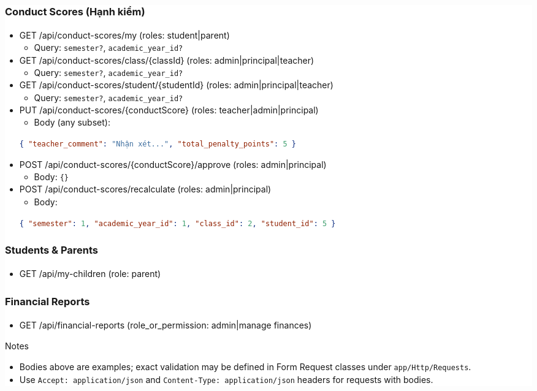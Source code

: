 ### Conduct Scores (Hạnh kiểm)

-   GET /api/conduct-scores/my (roles: student|parent)
    -   Query: `semester?`, `academic_year_id?`
-   GET /api/conduct-scores/class/{classId} (roles: admin|principal|teacher)
    -   Query: `semester?`, `academic_year_id?`
-   GET /api/conduct-scores/student/{studentId} (roles: admin|principal|teacher)
    -   Query: `semester?`, `academic_year_id?`
-   PUT /api/conduct-scores/{conductScore} (roles: teacher|admin|principal)
    -   Body (any subset):
    ```json
    { "teacher_comment": "Nhận xét...", "total_penalty_points": 5 }
    ```
-   POST /api/conduct-scores/{conductScore}/approve (roles: admin|principal)
    -   Body: `{}`
-   POST /api/conduct-scores/recalculate (roles: admin|principal)
    -   Body:
    ```json
    { "semester": 1, "academic_year_id": 1, "class_id": 2, "student_id": 5 }
    ```

### Students & Parents

-   GET /api/my-children (role: parent)

### Financial Reports

-   GET /api/financial-reports (role_or_permission: admin|manage finances)

Notes

-   Bodies above are examples; exact validation may be defined in Form Request classes under `app/Http/Requests`.
-   Use `Accept: application/json` and `Content-Type: application/json` headers for requests with bodies.
